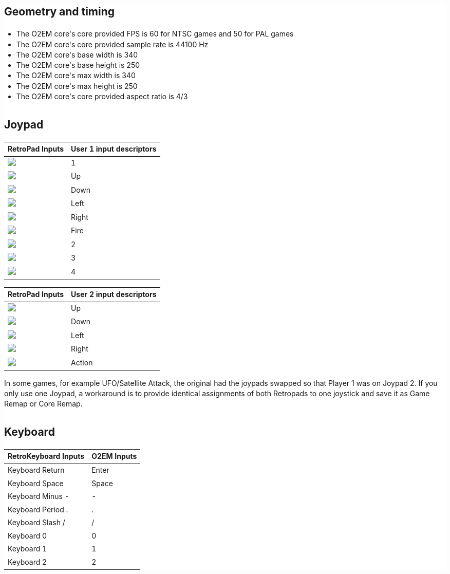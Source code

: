 ## Geometry and timing

- The O2EM core's core provided FPS is 60 for NTSC games and 50 for PAL games
- The O2EM core's core provided sample rate is 44100 Hz
- The O2EM core's base width is 340
- The O2EM core's base height is 250
- The O2EM core's max width is 340
- The O2EM core's max height is 250
- The O2EM core's core provided aspect ratio is 4/3

## Joypad

| RetroPad Inputs                                | User 1 input descriptors |
|------------------------------------------------|--------------------------|
| ![](/image/retropad/retro_y.png)             | 1                        |
| ![](/image/retropad/retro_dpad_up.png)       | Up                       |
| ![](/image/retropad/retro_dpad_down.png)     | Down                     |
| ![](/image/retropad/retro_dpad_left.png)     | Left                     |
| ![](/image/retropad/retro_dpad_right.png)    | Right                    |
| ![](/image/retropad/retro_a.png)             | Fire                     |
| ![](/image/retropad/retro_x.png)             | 2                        |
| ![](/image/retropad/retro_l1.png)            | 3                        |
| ![](/image/retropad/retro_r1.png)            | 4                        |

| RetroPad Inputs                                | User 2 input descriptors |
|------------------------------------------------|--------------------------|
| ![](/image/retropad/retro_dpad_up.png)       | Up                       |
| ![](/image/retropad/retro_dpad_down.png)     | Down                     |
| ![](/image/retropad/retro_dpad_left.png)     | Left                     |
| ![](/image/retropad/retro_dpad_right.png)    | Right                    |
| ![](/image/retropad/retro_a.png)             | Action                   |

In some games, for example UFO/Satellite Attack, the original had the joypads swapped so that Player 1 was on Joypad 2. If you only use one Joypad, a workaround is to provide identical assignments of both Retropads to one joystick and save it as Game Remap or Core Remap.

## Keyboard

| RetroKeyboard Inputs         | O2EM Inputs |
|------------------------------|-------------|
| Keyboard Return              | Enter       |
| Keyboard Space               | Space       |
| Keyboard Minus -             | -           |
| Keyboard Period .            | .           |
| Keyboard Slash /             | /           |
| Keyboard 0                   | 0           |
| Keyboard 1                   | 1           |
| Keyboard 2                   | 2           |